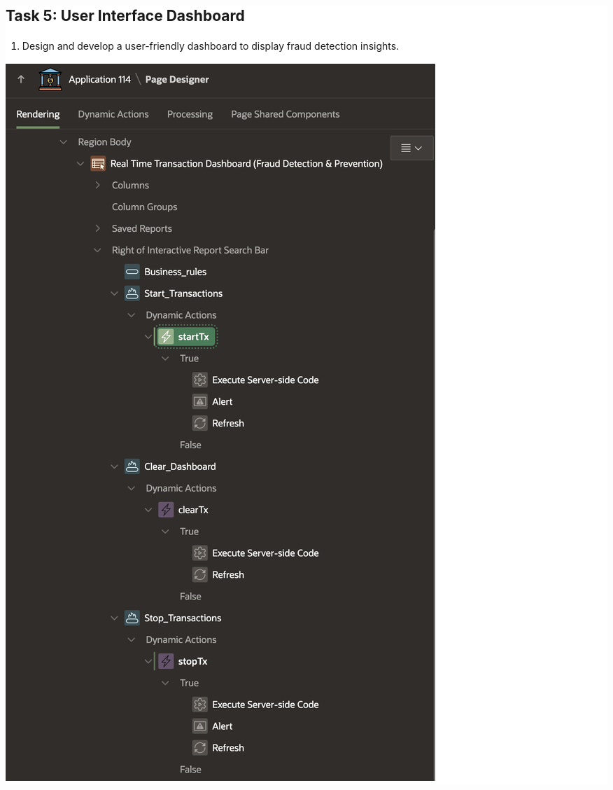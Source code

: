 ## Task 5: User Interface Dashboard

1. Design and develop a user-friendly dashboard to display fraud detection insights.

  ![Fraud Detection](images/fraud-detect-01.png)  
